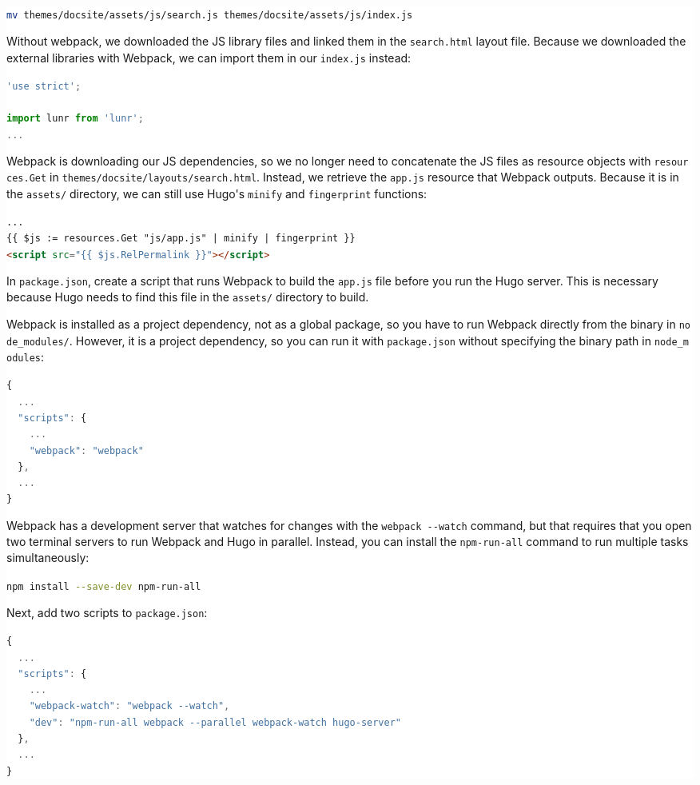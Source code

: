 ```bash
mv themes/docsite/assets/js/search.js themes/docsite/assets/js/index.js
```

Without webpack, we downloaded the JS library files and linked them in the `search.html` layout file. Because we downloaded the external libraries with Webpack, we can import them in our `index.js` instead:

```js
'use strict';

import lunr from 'lunr';
...
```

Webpack is downloading our JS dependencies, so we no longer need to concatenate the JS files as resource objects with `resources.Get` in `themes/docsite/layouts/search.html`. Instead, we retrieve the `app.js` resource that Webpack outputs. Because it is in the `assets/` directory, we can still use Hugo's `minify` and `fingerprint` functions:

```html
...
{{ $js := resources.Get "js/app.js" | minify | fingerprint }}
<script src="{{ $js.RelPermalink }}"></script>
```

In `package.json`, create a script that runs Webpack to build the `app.js` file before you run the Hugo server. This is necessary because Hugo needs to find this file in the `assets/` directory to build.

Webpack is installed as a project dependency, not as a global package, so you have to run Webpack directly from the binary in `node_modules/`. However, it is a project dependency, so you can run it with `package.json` without specifying the binary path in `node_modules`:

```js
{
  ...
  "scripts": {
    ...
    "webpack": "webpack"
  },
  ...
}
```

Webpack has a development server that watches for changes with the `webpack --watch` command, but that requires that you open two terminal servers to run Webpack and Hugo in parallel. Instead, you can install the `npm-run-all` command to run multiple tasks simultaneously:

```bash
npm install --save-dev npm-run-all
```

Next, add two scripts to `package.json`:

```js
{
  ...
  "scripts": {
    ...
    "webpack-watch": "webpack --watch",
    "dev": "npm-run-all webpack --parallel webpack-watch hugo-server"
  },
  ...
}
```
